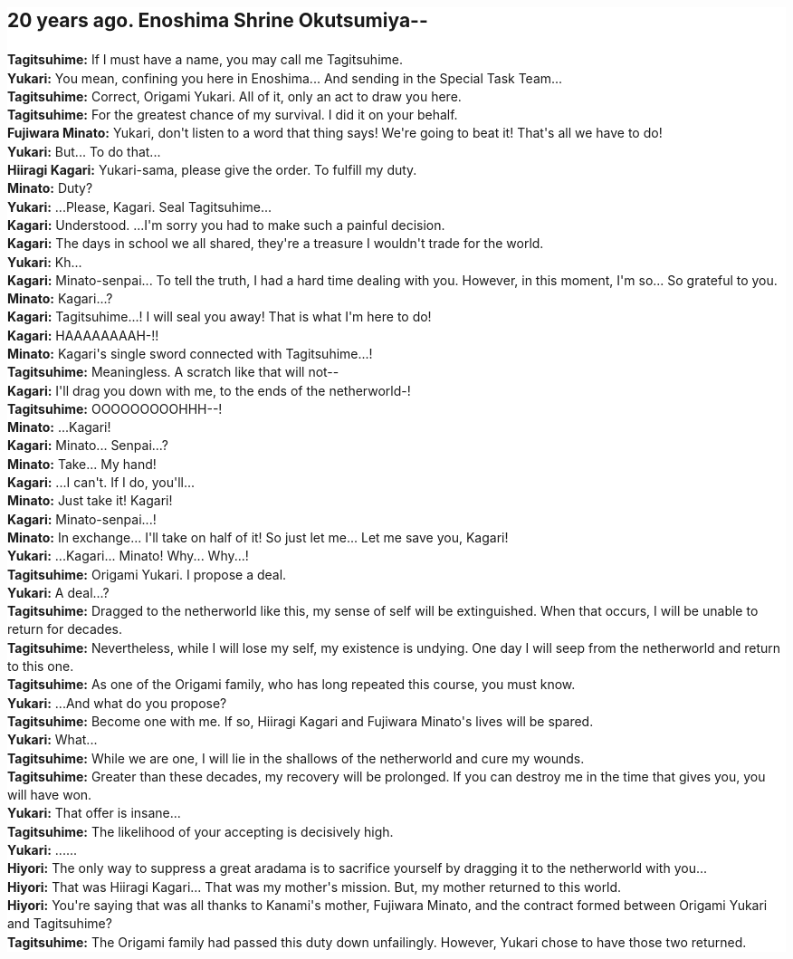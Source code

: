 ## 20 years ago\. Enoshima Shrine Okutsumiya--
**Tagitsuhime:** If I must have a name, you may call me Tagitsuhime\.  
**Yukari:** You mean, confining you here in Enoshima\.\.\. And sending in the Special Task Team\.\.\.  
**Tagitsuhime:** Correct, Origami Yukari\. All of it, only an act to draw you here\.  
**Tagitsuhime:** For the greatest chance of my survival\. I did it on your behalf\.  
**Fujiwara Minato:** Yukari, don't listen to a word that thing says\! We're going to beat it\! That's all we have to do\!  
**Yukari:** But\.\.\. To do that\.\.\.  
**Hiiragi Kagari:** Yukari-sama, please give the order\. To fulfill my duty\.  
**Minato:** Duty?  
**Yukari:** \.\.\.Please, Kagari\. Seal Tagitsuhime\.\.\.  
**Kagari:** Understood\. \.\.\.I'm sorry you had to make such a painful decision\.  
**Kagari:** The days in school we all shared, they're a treasure I wouldn't trade for the world\.  
**Yukari:** Kh\.\.\.  
**Kagari:** Minato-senpai\.\.\. To tell the truth, I had a hard time dealing with you\. However, in this moment, I'm so\.\.\. So grateful to you\.  
**Minato:** Kagari\.\.\.?  
**Kagari:** Tagitsuhime\.\.\.\! I will seal you away\! That is what I'm here to do\!  
**Kagari:** HAAAAAAAAH-\!\!  
**Minato:** Kagari's single sword connected with Tagitsuhime\.\.\.\!  
**Tagitsuhime:** Meaningless\. A scratch like that will not--  
**Kagari:** I'll drag you down with me, to the ends of the netherworld-\!  
**Tagitsuhime:** OOOOOOOOOHHH--\!  
**Minato:** \.\.\.Kagari\!  
**Kagari:** Minato\.\.\. Senpai\.\.\.?  
**Minato:** Take\.\.\. My hand\!  
**Kagari:** \.\.\.I can't\. If I do, you'll\.\.\.  
**Minato:** Just take it\! Kagari\!  
**Kagari:** Minato-senpai\.\.\.\!  
**Minato:** In exchange\.\.\. I'll take on half of it\! So just let me\.\.\. Let me save you, Kagari\!  
**Yukari:** \.\.\.Kagari\.\.\. Minato\! Why\.\.\. Why\.\.\.\!  
**Tagitsuhime:** Origami Yukari\. I propose a deal\.  
**Yukari:** A deal\.\.\.?  
**Tagitsuhime:** Dragged to the netherworld like this, my sense of self will be extinguished\. When that occurs, I will be unable to return for decades\.  
**Tagitsuhime:** Nevertheless, while I will lose my self, my existence is undying\. One day I will seep from the netherworld and return to this one\.  
**Tagitsuhime:** As one of the Origami family, who has long repeated this course, you must know\.  
**Yukari:** \.\.\.And what do you propose?  
**Tagitsuhime:** Become one with me\. If so, Hiiragi Kagari and Fujiwara Minato's lives will be spared\.  
**Yukari:** What\.\.\.  
**Tagitsuhime:** While we are one, I will lie in the shallows of the netherworld and cure my wounds\.  
**Tagitsuhime:** Greater than these decades, my recovery will be prolonged\. If you can destroy me in the time that gives you, you will have won\.  
**Yukari:** That offer is insane\.\.\.  
**Tagitsuhime:** The likelihood of your accepting is decisively high\.  
**Yukari:** \.\.\.\.\.\.  
**Hiyori:** The only way to suppress a great aradama is to sacrifice yourself by dragging it to the netherworld with you\.\.\.  
**Hiyori:** That was Hiiragi Kagari\.\.\. That was my mother's mission\. But, my mother returned to this world\.  
**Hiyori:** You're saying that was all thanks to Kanami's mother, Fujiwara Minato, and the contract formed between Origami Yukari and Tagitsuhime?  
**Tagitsuhime:** The Origami family had passed this duty down unfailingly\. However, Yukari chose to have those two returned\.  

